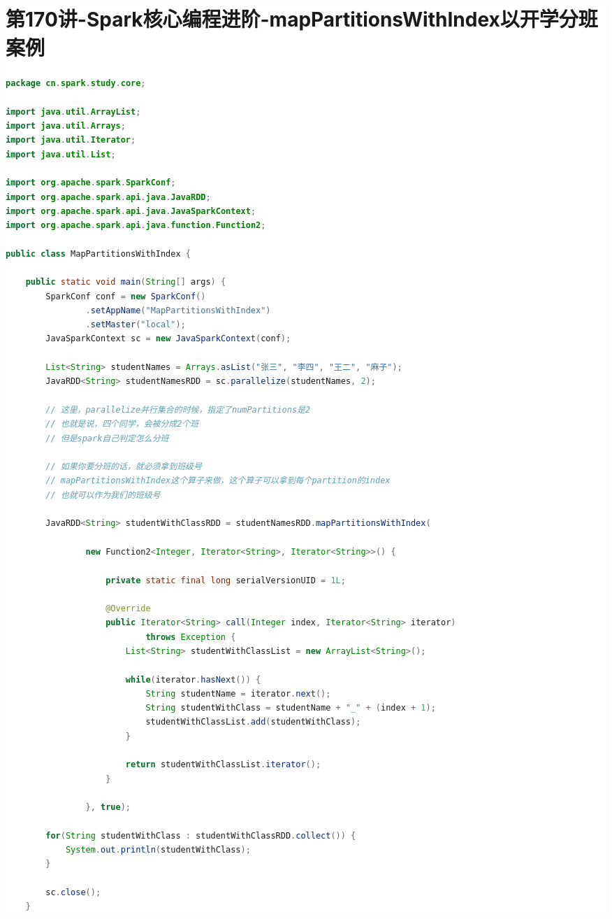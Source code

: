 
# 第170讲-Spark核心编程进阶-mapPartitionsWithIndex以开学分班案例

```java
package cn.spark.study.core;

import java.util.ArrayList;
import java.util.Arrays;
import java.util.Iterator;
import java.util.List;

import org.apache.spark.SparkConf;
import org.apache.spark.api.java.JavaRDD;
import org.apache.spark.api.java.JavaSparkContext;
import org.apache.spark.api.java.function.Function2;

public class MapPartitionsWithIndex {

	public static void main(String[] args) {
		SparkConf conf = new SparkConf()
				.setAppName("MapPartitionsWithIndex")
				.setMaster("local");  
		JavaSparkContext sc = new JavaSparkContext(conf);
	
		List<String> studentNames = Arrays.asList("张三", "李四", "王二", "麻子");  
		JavaRDD<String> studentNamesRDD = sc.parallelize(studentNames, 2);
		
		// 这里，parallelize并行集合的时候，指定了numPartitions是2
		// 也就是说，四个同学，会被分成2个班
		// 但是spark自己判定怎么分班
		
		// 如果你要分班的话，就必须拿到班级号
		// mapPartitionsWithIndex这个算子来做，这个算子可以拿到每个partition的index
		// 也就可以作为我们的班级号
		
		JavaRDD<String> studentWithClassRDD = studentNamesRDD.mapPartitionsWithIndex(
				
				new Function2<Integer, Iterator<String>, Iterator<String>>() {

					private static final long serialVersionUID = 1L;

					@Override
					public Iterator<String> call(Integer index, Iterator<String> iterator)
							throws Exception {
						List<String> studentWithClassList = new ArrayList<String>();
						
						while(iterator.hasNext()) {
							String studentName = iterator.next();
							String studentWithClass = studentName + "_" + (index + 1);
							studentWithClassList.add(studentWithClass);
						}
						
						return studentWithClassList.iterator();
					}
					
				}, true);
		
		for(String studentWithClass : studentWithClassRDD.collect()) {
			System.out.println(studentWithClass);  
		}
		
		sc.close();
	}
```